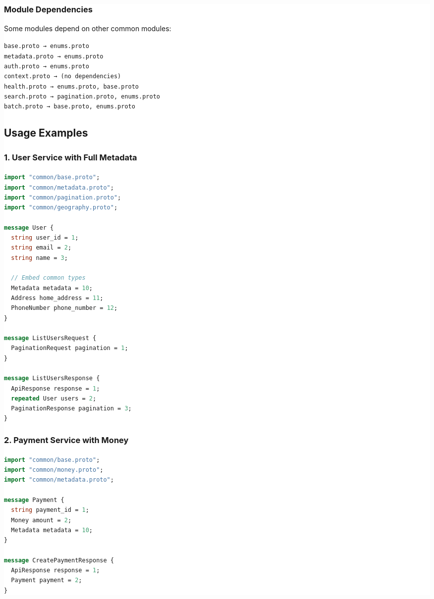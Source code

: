 ### Module Dependencies

Some modules depend on other common modules:

```
base.proto → enums.proto
metadata.proto → enums.proto
auth.proto → enums.proto
context.proto → (no dependencies)
health.proto → enums.proto, base.proto
search.proto → pagination.proto, enums.proto
batch.proto → base.proto, enums.proto
```

## Usage Examples

### 1. User Service with Full Metadata

```protobuf
import "common/base.proto";
import "common/metadata.proto";
import "common/pagination.proto";
import "common/geography.proto";

message User {
  string user_id = 1;
  string email = 2;
  string name = 3;

  // Embed common types
  Metadata metadata = 10;
  Address home_address = 11;
  PhoneNumber phone_number = 12;
}

message ListUsersRequest {
  PaginationRequest pagination = 1;
}

message ListUsersResponse {
  ApiResponse response = 1;
  repeated User users = 2;
  PaginationResponse pagination = 3;
}
```

### 2. Payment Service with Money

```protobuf
import "common/base.proto";
import "common/money.proto";
import "common/metadata.proto";

message Payment {
  string payment_id = 1;
  Money amount = 2;
  Metadata metadata = 10;
}

message CreatePaymentResponse {
  ApiResponse response = 1;
  Payment payment = 2;
}
```
